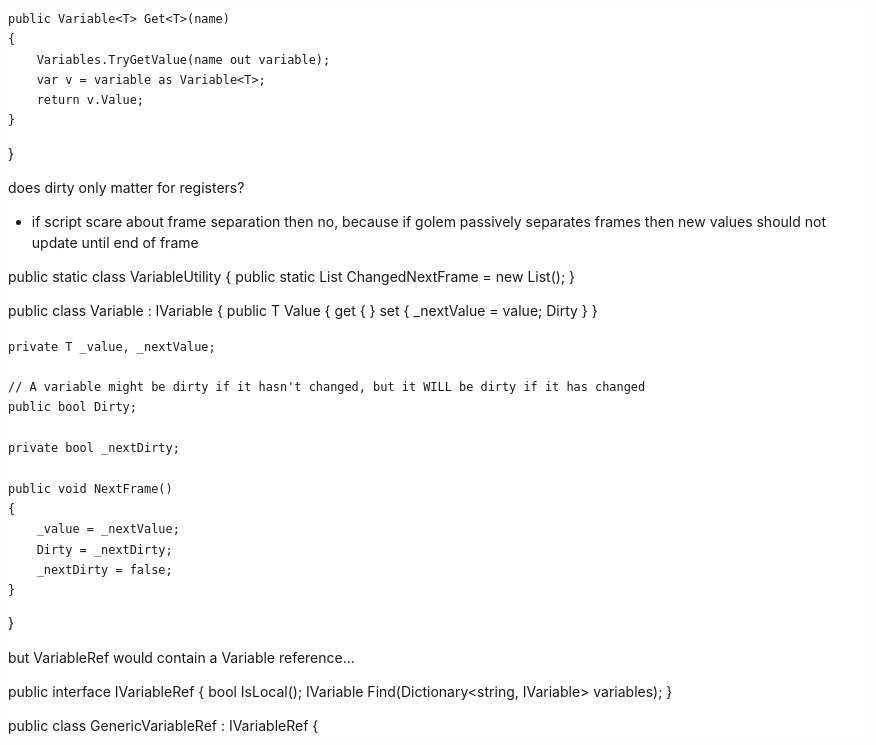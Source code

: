     public Variable<T> Get<T>(name)
    {
        Variables.TryGetValue(name out variable);
        var v = variable as Variable<T>;
        return v.Value;
    }
}

does dirty only matter for registers?
- if script scare about frame separation then no, because
  if golem passively separates frames then new values should not update until end of frame

public static class VariableUtility
{
    public static List<IVariable> ChangedNextFrame = new List<IVariable>();
}

public class Variable<T> : IVariable
{
    public T Value
    {
        get
        {
        }
        set
        {
            _nextValue = value;
            Dirty
        }
    }

    private T _value, _nextValue;

    // A variable might be dirty if it hasn't changed, but it WILL be dirty if it has changed
    public bool Dirty;

    private bool _nextDirty;

    public void NextFrame()
    {
        _value = _nextValue;
        Dirty = _nextDirty;
        _nextDirty = false;
    }
}

but VariableRef<T> would contain a Variable reference...

public interface IVariableRef
{
    bool IsLocal();
    IVariable Find(Dictionary<string, IVariable> variables);
}

public class GenericVariableRef : IVariableRef
{
